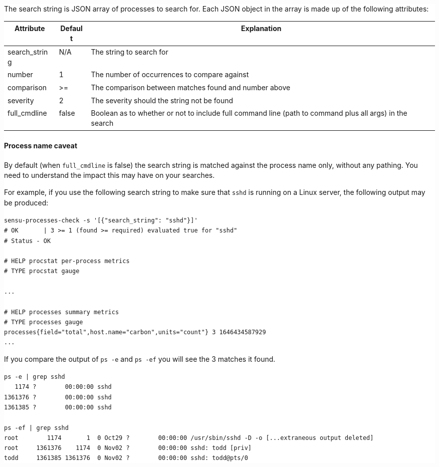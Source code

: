The search string is JSON array of processes to search for.  Each JSON object
in the array is made up of the following attributes:

|Attribute     |Default |Explanation                                                                                             |
|--------------|--------|--------------------------------------------------------------------------------------------------------|
|search_string |N/A     |The string to search for                                                                                |
|number        |1       |The number of occurrences to compare against                                                            |
|comparison    |>=      |The comparison between matches found and number above                                                   |
|severity      |2       |The severity should the string not be found                                                             |
|full_cmdline  |false   |Boolean as to whether or not to include full command line (path to command plus all args) in the search |

#### Process name caveat

By default (when `full_cmdline` is false) the search string is matched against
the process name only, without any pathing.  You need to understand the impact
this may have on your searches.

For example, if you use the following search string to make sure that `sshd`
is running on a Linux server, the following output may be produced:

```
sensu-processes-check -s '[{"search_string": "sshd"}]'
# OK       | 3 >= 1 (found >= required) evaluated true for "sshd"
# Status - OK

# HELP procstat per-process metrics
# TYPE procstat gauge

...

# HELP processes summary metrics
# TYPE processes gauge
processes{field="total",host.name="carbon",units="count"} 3 1646434587929
...

```

If you compare the output of `ps -e` and `ps -ef` you will see the 3 matches it
found.

```
ps -e | grep sshd
   1174 ?        00:00:00 sshd
1361376 ?        00:00:00 sshd
1361385 ?        00:00:00 sshd

ps -ef | grep sshd
root        1174       1  0 Oct29 ?        00:00:00 /usr/sbin/sshd -D -o [...extraneous output deleted]
root     1361376    1174  0 Nov02 ?        00:00:00 sshd: todd [priv]
todd     1361385 1361376  0 Nov02 ?        00:00:00 sshd: todd@pts/0

```


[1]: https://docs.sensu.io/sensu-go/latest/reference/checks/
[2]: https://docs.sensu.io/sensu-go/latest/reference/assets/
[3]: https://docs.sensu.io/sensu-go/latest/observability-pipeline/observe-schedule/checks/#check-token-substitution
[4]: https://bonsai.sensu.io/assets/sensu/sensu-processes-check